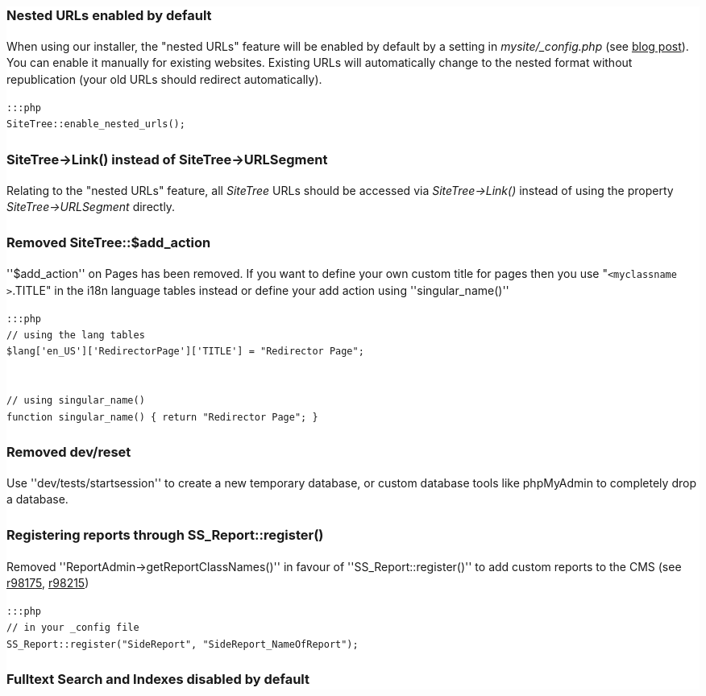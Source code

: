 ### Nested URLs enabled by default

When using our installer, the "nested URLs" feature will be enabled by default by a setting in *mysite/_config.php* (see
[blog
post](http://www.silverstripe.org/preview-of-silverstripe-2-4-hierarchical-urls-a-developer-community-contribution/)).
You can enable it manually for existing websites. Existing URLs will automatically change to the nested format without
republication (your old URLs should redirect automatically).

	:::php
	SiteTree::enable_nested_urls();


### SiteTree->Link() instead of SiteTree->URLSegment

Relating to the "nested URLs" feature, all *SiteTree* URLs should be accessed via *SiteTree->Link()* instead of using
the property *SiteTree->URLSegment* directly.

### Removed SiteTree::$add_action

''$add_action'' on Pages has been removed. If you want to define your own custom title for pages then you use
"`<myclassname>`.TITLE" in the i18n language tables instead or define your add action using ''singular_name()''

	:::php
	// using the lang tables
	$lang['en_US']['RedirectorPage']['TITLE'] = "Redirector Page";


	// using singular_name()
	function singular_name() { return "Redirector Page"; }


### Removed dev/reset

Use ''dev/tests/startsession'' to create a new temporary database, or custom database tools like phpMyAdmin to
completely drop a database.


### Registering reports through SS_Report::register()

Removed ''ReportAdmin->getReportClassNames()'' in favour of ''SS_Report::register()'' to add custom reports to the CMS
(see [r98175](http://open.silverstripe.org/changeset/98175), [r98215](http://open.silverstripe.org/changeset/98215))

	:::php
	// in your _config file
	SS_Report::register("SideReport", "SideReport_NameOfReport");

### Fulltext Search and Indexes disabled by default
